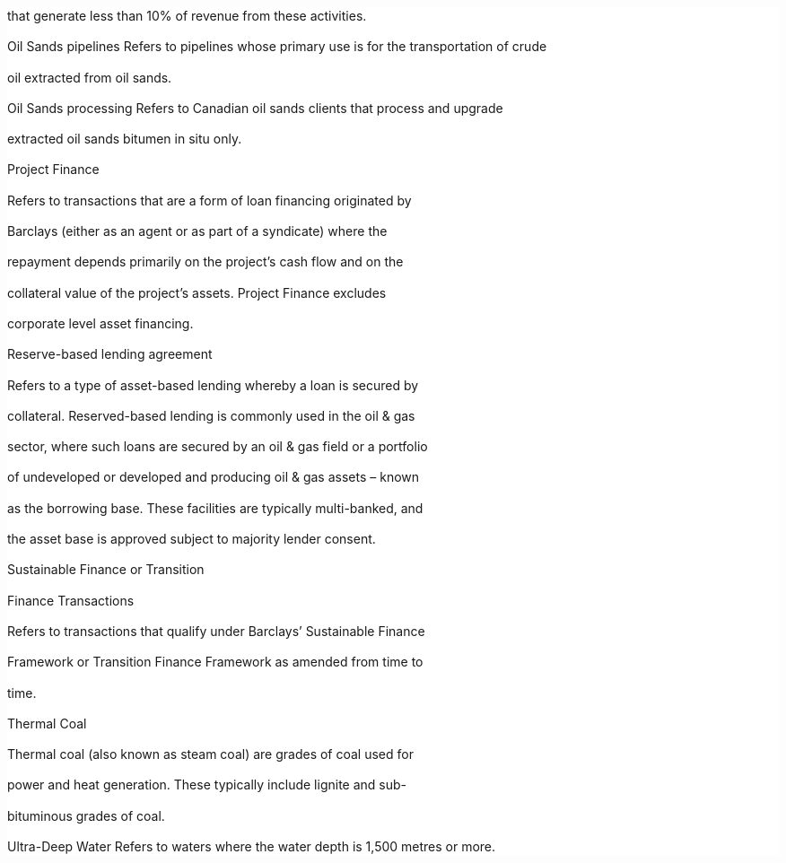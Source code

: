 that generate less than 10% of revenue from these activities.



Oil Sands pipelines Refers to pipelines whose primary use is for the transportation of crude

oil extracted from oil sands.



Oil Sands processing Refers to Canadian oil sands clients that process and upgrade

extracted oil sands bitumen in situ only.



Project Finance



Refers to transactions that are a form of loan financing originated by

Barclays (either as an agent or as part of a syndicate) where the

repayment depends primarily on the project’s cash flow and on the

collateral value of the project’s assets. Project Finance excludes

corporate level asset financing.



Reserve-based lending agreement



Refers to a type of asset-based lending whereby a loan is secured by

collateral. Reserved-based lending is commonly used in the oil \& gas

sector, where such loans are secured by an oil \& gas field or a portfolio

of undeveloped or developed and producing oil \& gas assets – known

as the borrowing base. These facilities are typically multi-banked, and

the asset base is approved subject to majority lender consent.



Sustainable Finance or Transition

Finance Transactions



Refers to transactions that qualify under Barclays’ Sustainable Finance

Framework or Transition Finance Framework as amended from time to

time.



Thermal Coal

Thermal coal (also known as steam coal) are grades of coal used for

power and heat generation. These typically include lignite and sub-

bituminous grades of coal.

Ultra-Deep Water Refers to waters where the water depth is 1,500 metres or more.